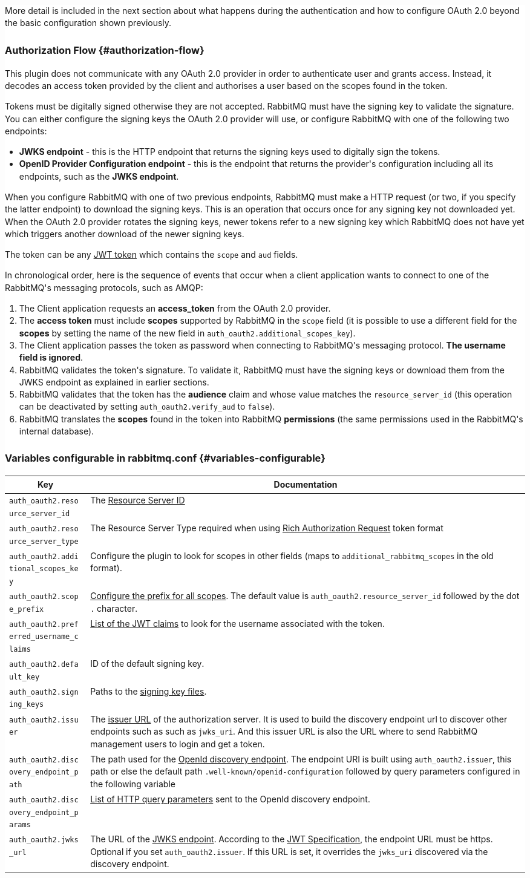More detail is included in the next section about what happens during the authentication and how to configure OAuth 2.0 beyond the basic configuration shown previously.

### Authorization Flow {#authorization-flow}

This plugin does not communicate with any OAuth 2.0 provider in order to authenticate user and grants access. Instead, it decodes an access token provided by the client and authorises a user based on the scopes found in the token.

Tokens must be digitally signed otherwise they are not accepted. RabbitMQ must have the signing key to validate the signature. You can either configure the signing keys the OAuth 2.0 provider will use, or configure RabbitMQ with one of the following two endpoints:

  - **JWKS endpoint** - this is the HTTP endpoint that returns the signing keys used to digitally sign the tokens.
  - **OpenID Provider Configuration endpoint** - this is the endpoint that returns the provider's configuration including all its endpoints, such as the **JWKS endpoint**.

When you configure RabbitMQ with one of two previous endpoints, RabbitMQ must make a HTTP request (or two, if you specify the latter endpoint) to download the signing keys. This is an operation that occurs once for any signing key not downloaded yet. When the OAuth 2.0 provider rotates the signing keys, newer tokens refer to a new signing key which RabbitMQ does not have yet which triggers another download of the newer signing keys.

The token can be any [JWT token](https://jwt.io/introduction/) which contains the `scope` and `aud` fields.

In chronological order, here is the sequence of events that occur when a client application wants to connect to one of the RabbitMQ's messaging protocols, such as AMQP:

1. The Client application requests an **access_token** from the OAuth 2.0 provider.
2. The **access token** must include **scopes** supported by RabbitMQ in the `scope` field (it is possible to use a different field for the **scopes** by setting the name of the new field in `auth_oauth2.additional_scopes_key`).
3. The Client application passes the token as password when connecting to RabbitMQ's messaging protocol. **The username field is ignored**.
4. RabbitMQ validates the token's signature. To validate it, RabbitMQ must have the signing keys or download them from the JWKS endpoint as explained in earlier sections.
5. RabbitMQ validates that the token has the **audience** claim and whose value matches the `resource_server_id` (this operation can be deactivated by setting `auth_oauth2.verify_aud` to `false`).
6. RabbitMQ translates the **scopes** found in the token into RabbitMQ **permissions** (the same permissions used in the RabbitMQ's internal database).

### Variables configurable in rabbitmq.conf {#variables-configurable}

| Key                                        | Documentation
|--------------------------------------------|-----------
| `auth_oauth2.resource_server_id`           | The [Resource Server ID](#resource-server-id)
| `auth_oauth2.resource_server_type`         | The Resource Server Type required when using [Rich Authorization Request](#rich-authorization-request) token format
| `auth_oauth2.additional_scopes_key`        | Configure the plugin to look for scopes in other fields (maps to `additional_rabbitmq_scopes` in the old format). |
| `auth_oauth2.scope_prefix`                 | [Configure the prefix for all scopes](#scope-prefix). The default value is `auth_oauth2.resource_server_id` followed by the dot `.` character. |
| `auth_oauth2.preferred_username_claims`    | [List of the JWT claims](#preferred-username-claims) to look for the username associated with the token.
| `auth_oauth2.default_key`                  | ID of the default signing key.
| `auth_oauth2.signing_keys`                 | Paths to the [signing key files](#signing-key-files).
| `auth_oauth2.issuer`                       | The [issuer URL](#configure-issuer) of the authorization server. It is used to build the discovery endpoint url to discover other endpoints such as such as `jwks_uri`. And this issuer URL is also the URL where to send RabbitMQ management users to login and get a token.
| `auth_oauth2.discovery_endpoint_path`      | The path used for the [OpenId discovery endpoint](https://openid.net/specs/openid-connect-discovery-1_0.html#ProviderMetadata). The endpoint URI is built using `auth_oauth2.issuer`, this path or else the default path `.well-known/openid-configuration` followed by query parameters configured in the following variable
| `auth_oauth2.discovery_endpoint_params`    | [List of HTTP query parameters](#discovery-endpoint-params) sent to the OpenId discovery endpoint.
| `auth_oauth2.jwks_url`                     | The URL of the [JWKS endpoint](#jwks-endpoint). According to the [JWT Specification](https://datatracker.ietf.org/doc/html/rfc7515#section-4.1.2), the endpoint URL must be https. Optional if you set `auth_oauth2.issuer`. If this URL is set, it overrides the `jwks_uri` discovered via the discovery endpoint.